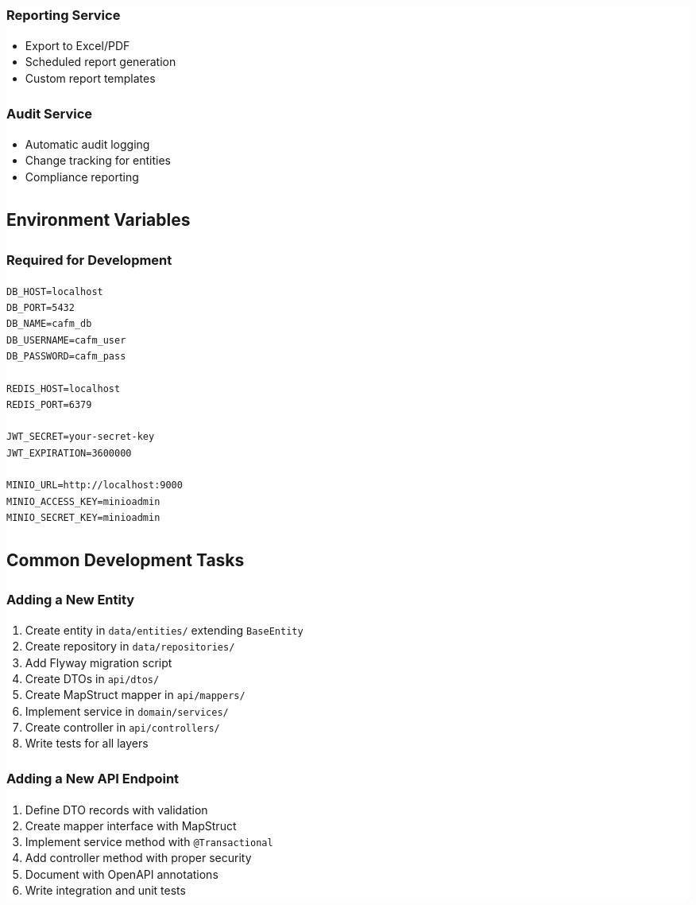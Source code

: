 ### Reporting Service
- Export to Excel/PDF
- Scheduled report generation
- Custom report templates

### Audit Service
- Automatic audit logging
- Change tracking for entities
- Compliance reporting

## Environment Variables

### Required for Development
```properties
DB_HOST=localhost
DB_PORT=5432
DB_NAME=cafm_db
DB_USERNAME=cafm_user
DB_PASSWORD=cafm_pass

REDIS_HOST=localhost
REDIS_PORT=6379

JWT_SECRET=your-secret-key
JWT_EXPIRATION=3600000

MINIO_URL=http://localhost:9000
MINIO_ACCESS_KEY=minioadmin
MINIO_SECRET_KEY=minioadmin
```

## Common Development Tasks

### Adding a New Entity
1. Create entity in `data/entities/` extending `BaseEntity`
2. Create repository in `data/repositories/`
3. Add Flyway migration script
4. Create DTOs in `api/dtos/`
5. Create MapStruct mapper in `api/mappers/`
6. Implement service in `domain/services/`
7. Create controller in `api/controllers/`
8. Write tests for all layers

### Adding a New API Endpoint
1. Define DTO records with validation
2. Create mapper interface with MapStruct
3. Implement service method with `@Transactional`
4. Add controller method with proper security
5. Document with OpenAPI annotations
6. Write integration and unit tests
